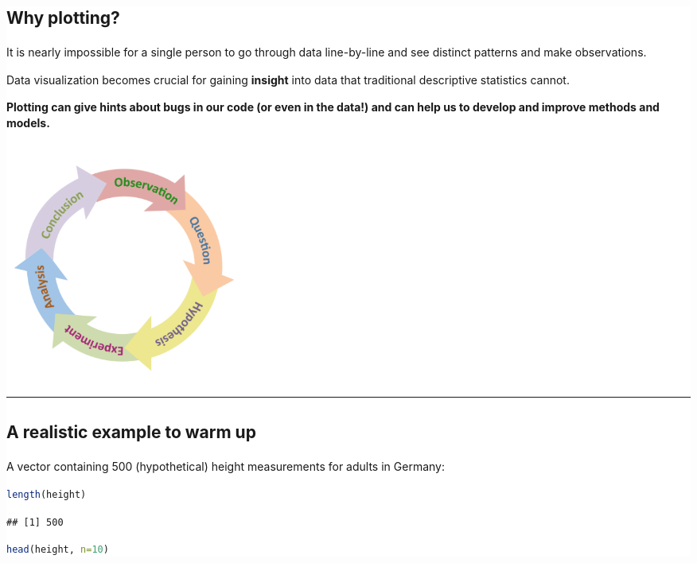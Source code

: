
## Why plotting?

It is nearly impossible for a single person to go through data line-by-line and see distinct patterns and make observations.

Data visualization becomes crucial for gaining **insight** into data that traditional descriptive statistics cannot.

**Plotting can give hints about bugs in our code (or even in the data!) and can help us to develop and improve methods and models.**

<img src="assets/img/scientific-method.png" title="plot of chunk unnamed-chunk-4" alt="plot of chunk unnamed-chunk-4" width="300px" height="300px" />

---

## A realistic example to warm up

A vector containing 500 (hypothetical) height measurements for adults in Germany:




```r
length(height)
```

```
## [1] 500
```

```r
head(height, n=10)
```
